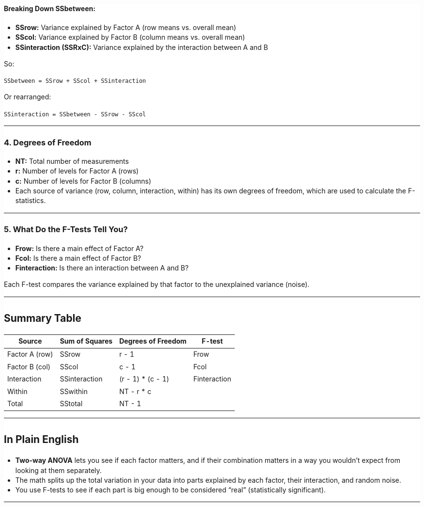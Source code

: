 #### **Breaking Down SSbetween:**
- **SSrow:** Variance explained by Factor A (row means vs. overall mean)
- **SScol:** Variance explained by Factor B (column means vs. overall mean)
- **SSinteraction (SSRxC):** Variance explained by the interaction between A and B

So:
```
SSbetween = SSrow + SScol + SSinteraction
```
Or rearranged:
```
SSinteraction = SSbetween - SSrow - SScol
```

---

### 4. **Degrees of Freedom**
- **NT:** Total number of measurements
- **r:** Number of levels for Factor A (rows)
- **c:** Number of levels for Factor B (columns)
- Each source of variance (row, column, interaction, within) has its own degrees of freedom, which are used to calculate the F-statistics.

---

### 5. **What Do the F-Tests Tell You?**
- **Frow:** Is there a main effect of Factor A?
- **Fcol:** Is there a main effect of Factor B?
- **Finteraction:** Is there an interaction between A and B?

Each F-test compares the variance explained by that factor to the unexplained variance (noise).

---

## **Summary Table**

| Source         | Sum of Squares | Degrees of Freedom      | F-test         |
|----------------|----------------|------------------------|----------------|
| Factor A (row) | SSrow          | r - 1                  | Frow           |
| Factor B (col) | SScol          | c - 1                  | Fcol           |
| Interaction    | SSinteraction  | (r - 1) * (c - 1)      | Finteraction   |
| Within         | SSwithin       | NT - r * c             |                |
| Total          | SStotal        | NT - 1                 |                |

---

## **In Plain English**

- **Two-way ANOVA** lets you see if each factor matters, and if their combination matters in a way you wouldn’t expect from looking at them separately.
- The math splits up the total variation in your data into parts explained by each factor, their interaction, and random noise.
- You use F-tests to see if each part is big enough to be considered “real” (statistically significant).

---